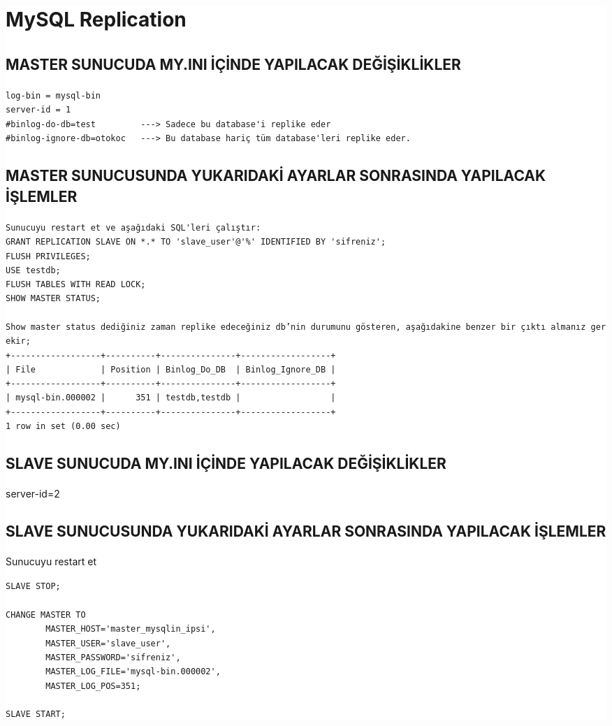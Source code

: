 # MySQL Replication
## MASTER SUNUCUDA MY.INI İÇİNDE YAPILACAK DEĞİŞİKLİKLER
```
log-bin = mysql-bin
server-id = 1
#binlog-do-db=test         ---> Sadece bu database'i replike eder
#binlog-ignore-db=otokoc   ---> Bu database hariç tüm database'leri replike eder.
```

## MASTER SUNUCUSUNDA YUKARIDAKİ AYARLAR SONRASINDA YAPILACAK İŞLEMLER
```
Sunucuyu restart et ve aşağıdaki SQL'leri çalıştır:
GRANT REPLICATION SLAVE ON *.* TO 'slave_user'@'%' IDENTIFIED BY 'sifreniz';
FLUSH PRIVILEGES;
USE testdb;
FLUSH TABLES WITH READ LOCK;
SHOW MASTER STATUS;

Show master status dediğiniz zaman replike edeceğiniz db’nin durumunu gösteren, aşağıdakine benzer bir çıktı almanız gerekir;
+------------------+----------+---------------+------------------+
| File             | Position | Binlog_Do_DB  | Binlog_Ignore_DB |
+------------------+----------+---------------+------------------+
| mysql-bin.000002 |      351 | testdb,testdb |                  |
+------------------+----------+---------------+------------------+
1 row in set (0.00 sec)
```

## SLAVE SUNUCUDA MY.INI İÇİNDE YAPILACAK DEĞİŞİKLİKLER
server-id=2


## SLAVE SUNUCUSUNDA YUKARIDAKİ AYARLAR SONRASINDA YAPILACAK İŞLEMLER
Sunucuyu restart et
```
SLAVE STOP;

CHANGE MASTER TO
        MASTER_HOST='master_mysqlin_ipsi',
        MASTER_USER='slave_user',
        MASTER_PASSWORD='sifreniz',
        MASTER_LOG_FILE='mysql-bin.000002',
        MASTER_LOG_POS=351;
       
SLAVE START;
```
